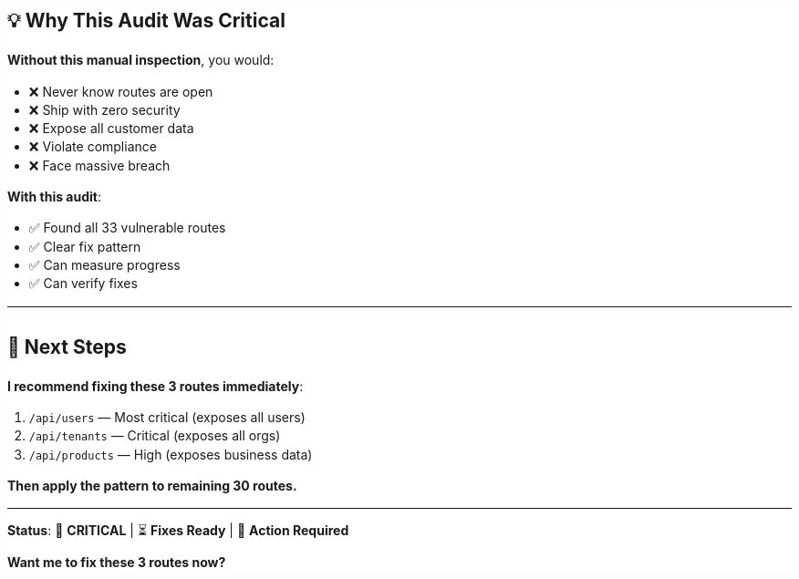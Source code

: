 
## 💡 Why This Audit Was Critical

**Without this manual inspection**, you would:
- ❌ Never know routes are open
- ❌ Ship with zero security
- ❌ Expose all customer data
- ❌ Violate compliance
- ❌ Face massive breach

**With this audit**:
- ✅ Found all 33 vulnerable routes
- ✅ Clear fix pattern
- ✅ Can measure progress
- ✅ Can verify fixes

---

## 🚀 Next Steps

**I recommend fixing these 3 routes immediately**:

1. `/api/users` — Most critical (exposes all users)
2. `/api/tenants` — Critical (exposes all orgs)
3. `/api/products` — High (exposes business data)

**Then apply the pattern to remaining 30 routes.**

---

**Status**: 🔴 **CRITICAL** | ⏳ **Fixes Ready** | 🎯 **Action Required**

**Want me to fix these 3 routes now?**

